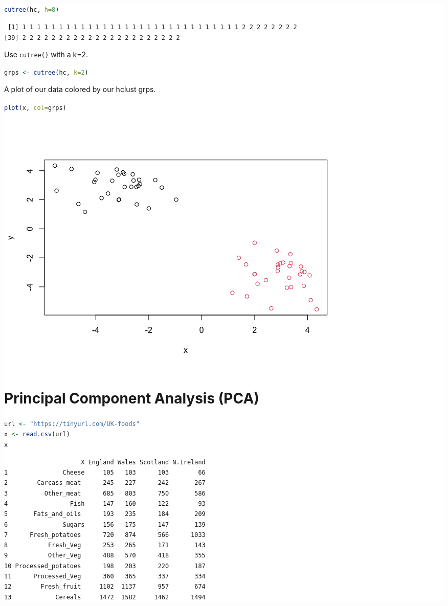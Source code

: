 ``` r
cutree(hc, h=8)
```

     [1] 1 1 1 1 1 1 1 1 1 1 1 1 1 1 1 1 1 1 1 1 1 1 1 1 1 1 1 1 1 1 2 2 2 2 2 2 2 2
    [39] 2 2 2 2 2 2 2 2 2 2 2 2 2 2 2 2 2 2 2 2 2 2

Use `cutree()` with a k=2.

``` r
grps <- cutree(hc, k=2)
```

A plot of our data colored by our hclust grps.

``` r
plot(x, col=grps)
```

![](class07_files/figure-gfm/unnamed-chunk-12-1.png)

# Principal Component Analysis (PCA)

``` r
url <- "https://tinyurl.com/UK-foods"
x <- read.csv(url)
x
```

                         X England Wales Scotland N.Ireland
    1               Cheese     105   103      103        66
    2        Carcass_meat      245   227      242       267
    3          Other_meat      685   803      750       586
    4                 Fish     147   160      122        93
    5       Fats_and_oils      193   235      184       209
    6               Sugars     156   175      147       139
    7      Fresh_potatoes      720   874      566      1033
    8           Fresh_Veg      253   265      171       143
    9           Other_Veg      488   570      418       355
    10 Processed_potatoes      198   203      220       187
    11      Processed_Veg      360   365      337       334
    12        Fresh_fruit     1102  1137      957       674
    13            Cereals     1472  1582     1462      1494